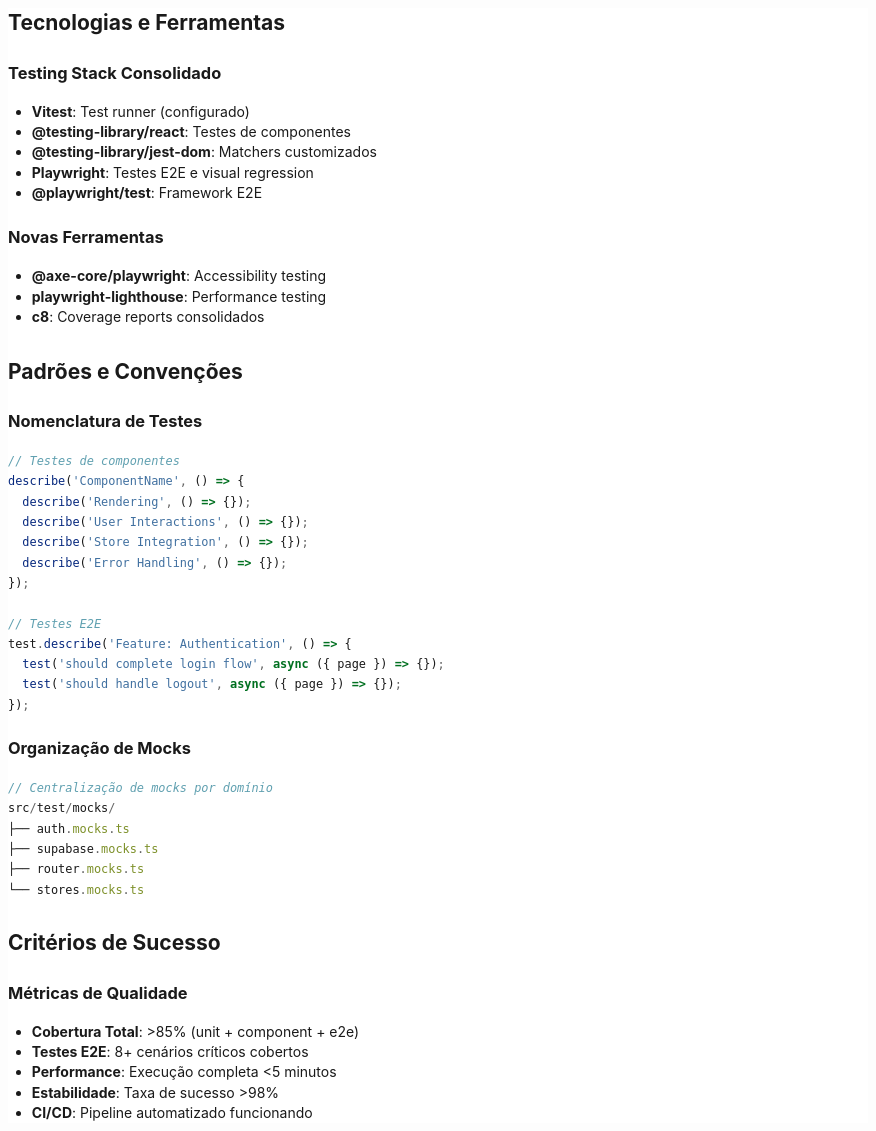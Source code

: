 ## Tecnologias e Ferramentas

### Testing Stack Consolidado
- **Vitest**: Test runner (configurado)
- **@testing-library/react**: Testes de componentes
- **@testing-library/jest-dom**: Matchers customizados
- **Playwright**: Testes E2E e visual regression
- **@playwright/test**: Framework E2E

### Novas Ferramentas
- **@axe-core/playwright**: Accessibility testing
- **playwright-lighthouse**: Performance testing
- **c8**: Coverage reports consolidados

## Padrões e Convenções

### Nomenclatura de Testes
```typescript
// Testes de componentes
describe('ComponentName', () => {
  describe('Rendering', () => {});
  describe('User Interactions', () => {});
  describe('Store Integration', () => {});
  describe('Error Handling', () => {});
});

// Testes E2E
test.describe('Feature: Authentication', () => {
  test('should complete login flow', async ({ page }) => {});
  test('should handle logout', async ({ page }) => {});
});
```

### Organização de Mocks
```typescript
// Centralização de mocks por domínio
src/test/mocks/
├── auth.mocks.ts
├── supabase.mocks.ts
├── router.mocks.ts
└── stores.mocks.ts
```

## Critérios de Sucesso

### Métricas de Qualidade
- **Cobertura Total**: >85% (unit + component + e2e)
- **Testes E2E**: 8+ cenários críticos cobertos
- **Performance**: Execução completa <5 minutos
- **Estabilidade**: Taxa de sucesso >98%
- **CI/CD**: Pipeline automatizado funcionando

